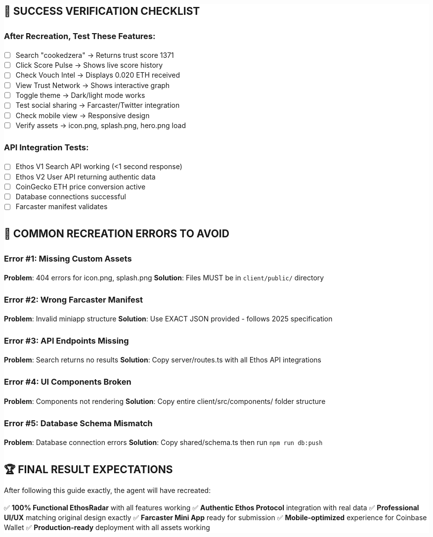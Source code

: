## 🎯 SUCCESS VERIFICATION CHECKLIST

### After Recreation, Test These Features:
- [ ] Search "cookedzera" → Returns trust score 1371
- [ ] Click Score Pulse → Shows live score history 
- [ ] Check Vouch Intel → Displays 0.020 ETH received
- [ ] View Trust Network → Shows interactive graph
- [ ] Toggle theme → Dark/light mode works
- [ ] Test social sharing → Farcaster/Twitter integration
- [ ] Check mobile view → Responsive design
- [ ] Verify assets → icon.png, splash.png, hero.png load

### API Integration Tests:
- [ ] Ethos V1 Search API working (<1 second response)
- [ ] Ethos V2 User API returning authentic data
- [ ] CoinGecko ETH price conversion active
- [ ] Database connections successful
- [ ] Farcaster manifest validates

## 🚨 COMMON RECREATION ERRORS TO AVOID

### Error #1: Missing Custom Assets
**Problem**: 404 errors for icon.png, splash.png
**Solution**: Files MUST be in `client/public/` directory

### Error #2: Wrong Farcaster Manifest
**Problem**: Invalid miniapp structure
**Solution**: Use EXACT JSON provided - follows 2025 specification

### Error #3: API Endpoints Missing
**Problem**: Search returns no results
**Solution**: Copy server/routes.ts with all Ethos API integrations

### Error #4: UI Components Broken
**Problem**: Components not rendering
**Solution**: Copy entire client/src/components/ folder structure

### Error #5: Database Schema Mismatch  
**Problem**: Database connection errors
**Solution**: Copy shared/schema.ts then run `npm run db:push`

## 🏆 FINAL RESULT EXPECTATIONS

After following this guide exactly, the agent will have recreated:

✅ **100% Functional EthosRadar** with all features working
✅ **Authentic Ethos Protocol** integration with real data
✅ **Professional UI/UX** matching original design exactly
✅ **Farcaster Mini App** ready for submission
✅ **Mobile-optimized** experience for Coinbase Wallet
✅ **Production-ready** deployment with all assets working
